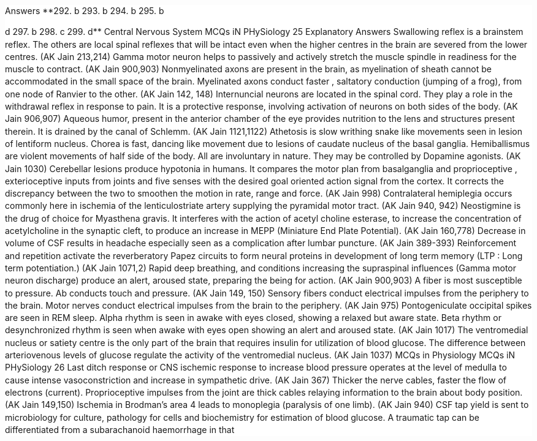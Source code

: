 Answers
**292. b 293. b 294. b 295. b

d 297. b 298. c 299. d**
Central Nervous System
MCQs iN PHySiology
25
Explanatory Answers
Swallowing reflex is a brainstem reflex. The others are local spinal reflexes that will be intact even
when the higher centres in the brain are severed from the lower centres. (AK Jain 213,214)
Gamma motor neuron helps to passively and actively stretch the muscle spindle in readiness for
the muscle to contract. (AK Jain 900,903)
Nonmyelinated axons are present in the brain, as myelination of sheath cannot be accommodated
in the small space of the brain. Myelinated axons conduct faster , saltatory conduction (jumping of
a frog), from one node of Ranvier to the other. (AK Jain 142, 148)
Internuncial neurons are located in the spinal cord. They play a role in the withdrawal reflex in
response to pain. It is a protective response, involving activation of neurons on both sides of the
body. (AK Jain 906,907)
Aqueous humor, present in the anterior chamber of the eye provides nutrition to the lens and
structures present therein. It is drained by the canal of Schlemm. (AK Jain 1121,1122)
Athetosis is slow writhing snake like movements seen in lesion of lentiform nucleus. Chorea is fast,
dancing like movement due to lesions of caudate nucleus of the basal ganglia. Hemiballismus are
violent movements of half side of the body. All are involuntary in nature. They may be controlled
by Dopamine agonists. (AK Jain 1030)
Cerebellar lesions produce hypotonia in humans. It compares the motor plan from basalganglia
and proprioceptive , exterioceptive inputs from joints and five senses with the desired goal oriented
action signal from the cortex. It corrects the discrepancy between the two to smoothen the motion
in rate, range and force. (AK Jain 998)
Contralateral hemiplegia occurs commonly here in ischemia of the lenticulostriate artery
supplying the pyramidal motor tract. (AK Jain 940, 942)
Neostigmine is the drug of choice for Myasthena gravis. It interferes with the action of acetyl­
choline esterase, to increase the concentration of acetylcholine in the synaptic cleft, to produce an
increase in MEPP (Miniature End Plate Potential). (AK Jain 160,778)
Decrease in volume of CSF results in headache especially seen as a complication after lumbar
puncture. (AK Jain 389-393)
Reinforcement and repetition activate the reverberatory Papez circuits to form neural proteins in
development of long term memory (LTP : Long term potentiation.) (AK Jain 1071,2)
Rapid deep breathing, and conditions increasing the supraspinal influences (Gamma motor
neuron discharge) produce an alert, aroused state, preparing the being for action.
(AK Jain 900,903)
A fiber is most susceptible to pressure. Ab conducts touch and pressure. (AK Jain 149, 150)
Sensory fibers conduct electrical impulses from the periphery to the brain. Motor nerves conduct
electrical impulses from the brain to the periphery. (AK Jain 975)
Pontogeniculate occipital spikes are seen in REM sleep. Alpha rhythm is seen in awake with eyes
closed, showing a relaxed but aware state. Beta rhythm or desynchronized rhythm is seen when
awake with eyes open showing an alert and aroused state. (AK Jain 1017)
The ventromedial nucleus or satiety centre is the only part of the brain that requires insulin for
utilization of blood glucose. The difference between arterio­venous levels of glucose regulate the
activity of the ventromedial nucleus. (AK Jain 1037)
MCQs in Physiology
MCQs iN PHySiology
26
Last ditch response or CNS ischemic response to increase blood pressure operates at the level of
medulla to cause intense vasoconstriction and increase in sympathetic drive. (AK Jain 367)
Thicker the nerve cables, faster the flow of electrons (current). Proprioceptive impulses from the
joint are thick cables relaying information to the brain about body position. (AK Jain 149,150)
Ischemia in Brodman’s area 4 leads to monoplegia (paralysis of one limb). (AK Jain 940)
CSF tap yield is sent to microbiology for culture, pathology for cells and biochemistry for estimation
of blood glucose. A traumatic tap can be differentiated from a subarachanoid haemorrhage in that